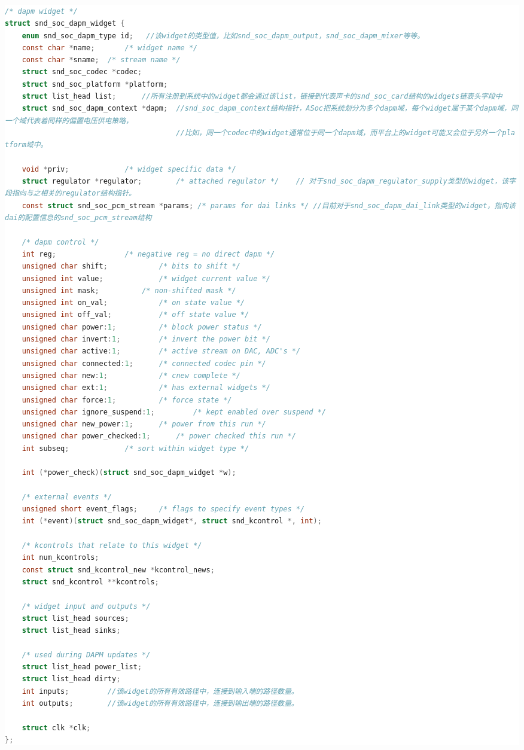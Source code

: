 ``` C
/* dapm widget */
struct snd_soc_dapm_widget {
    enum snd_soc_dapm_type id;   //该widget的类型值，比如snd_soc_dapm_output，snd_soc_dapm_mixer等等。
    const char *name;       /* widget name */
    const char *sname;  /* stream name */
    struct snd_soc_codec *codec;
    struct snd_soc_platform *platform;
    struct list_head list;		//所有注册到系统中的widget都会通过该list，链接到代表声卡的snd_soc_card结构的widgets链表头字段中
    struct snd_soc_dapm_context *dapm;	//snd_soc_dapm_context结构指针，ASoc把系统划分为多个dapm域，每个widget属于某个dapm域，同一个域代表着同样的偏置电压供电策略，
										//比如，同一个codec中的widget通常位于同一个dapm域，而平台上的widget可能又会位于另外一个platform域中。

    void *priv;             /* widget specific data */
    struct regulator *regulator;        /* attached regulator */	// 对于snd_soc_dapm_regulator_supply类型的widget，该字段指向与之相关的regulator结构指针。
    const struct snd_soc_pcm_stream *params; /* params for dai links */ //目前对于snd_soc_dapm_dai_link类型的widget，指向该dai的配置信息的snd_soc_pcm_stream结构

    /* dapm control */
    int reg;                /* negative reg = no direct dapm */
    unsigned char shift;            /* bits to shift */
    unsigned int value;             /* widget current value */
    unsigned int mask;          /* non-shifted mask */
    unsigned int on_val;            /* on state value */
    unsigned int off_val;           /* off state value */
    unsigned char power:1;          /* block power status */
    unsigned char invert:1;         /* invert the power bit */
    unsigned char active:1;         /* active stream on DAC, ADC's */
    unsigned char connected:1;      /* connected codec pin */
    unsigned char new:1;            /* cnew complete */
    unsigned char ext:1;            /* has external widgets */
    unsigned char force:1;          /* force state */
    unsigned char ignore_suspend:1;         /* kept enabled over suspend */
    unsigned char new_power:1;      /* power from this run */
    unsigned char power_checked:1;      /* power checked this run */
    int subseq;             /* sort within widget type */

    int (*power_check)(struct snd_soc_dapm_widget *w);

    /* external events */
    unsigned short event_flags;     /* flags to specify event types */
    int (*event)(struct snd_soc_dapm_widget*, struct snd_kcontrol *, int);

    /* kcontrols that relate to this widget */
    int num_kcontrols;
    const struct snd_kcontrol_new *kcontrol_news;
    struct snd_kcontrol **kcontrols;

    /* widget input and outputs */
    struct list_head sources;
    struct list_head sinks;

    /* used during DAPM updates */
    struct list_head power_list;
    struct list_head dirty;
    int inputs;			//该widget的所有有效路径中，连接到输入端的路径数量。
    int outputs;		//该widget的所有有效路径中，连接到输出端的路径数量。

    struct clk *clk;
};
```
